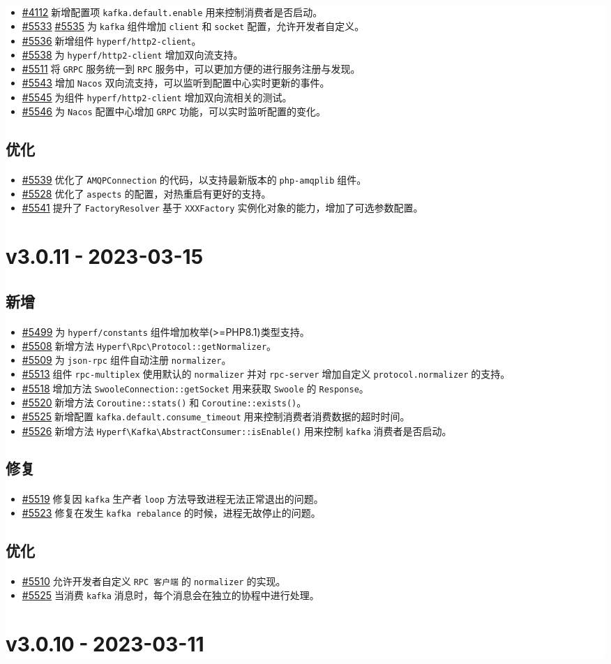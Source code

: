 - [#4112](https://github.com/hyperf/hyperf/pull/4112) 新增配置项 `kafka.default.enable` 用来控制消费者是否启动。
- [#5533](https://github.com/hyperf/hyperf/pull/5533) [#5535](https://github.com/hyperf/hyperf/pull/5535) 为 `kafka` 组件增加 `client` 和 `socket` 配置，允许开发者自定义。
- [#5536](https://github.com/hyperf/hyperf/pull/5536) 新增组件 `hyperf/http2-client`。
- [#5538](https://github.com/hyperf/hyperf/pull/5538) 为 `hyperf/http2-client` 增加双向流支持。
- [#5511](https://github.com/hyperf/hyperf/pull/5511) 将 `GRPC` 服务统一到 `RPC` 服务中，可以更加方便的进行服务注册与发现。
- [#5543](https://github.com/hyperf/hyperf/pull/5543) 增加 `Nacos` 双向流支持，可以监听到配置中心实时更新的事件。
- [#5545](https://github.com/hyperf/hyperf/pull/5545) 为组件 `hyperf/http2-client` 增加双向流相关的测试。
- [#5546](https://github.com/hyperf/hyperf/pull/5546) 为 `Nacos` 配置中心增加 `GRPC` 功能，可以实时监听配置的变化。

## 优化

- [#5539](https://github.com/hyperf/hyperf/pull/5539) 优化了 `AMQPConnection` 的代码，以支持最新版本的 `php-amqplib` 组件。
- [#5528](https://github.com/hyperf/hyperf/pull/5528) 优化了 `aspects` 的配置，对热重启有更好的支持。
- [#5541](https://github.com/hyperf/hyperf/pull/5541) 提升了 `FactoryResolver` 基于 `XXXFactory` 实例化对象的能力，增加了可选参数配置。

# v3.0.11 - 2023-03-15

## 新增

- [#5499](https://github.com/hyperf/hyperf/pull/5499) 为 `hyperf/constants` 组件增加枚举(>=PHP8.1)类型支持。
- [#5508](https://github.com/hyperf/hyperf/pull/5508) 新增方法 `Hyperf\Rpc\Protocol::getNormalizer`。
- [#5509](https://github.com/hyperf/hyperf/pull/5509) 为 `json-rpc` 组件自动注册 `normalizer`。
- [#5513](https://github.com/hyperf/hyperf/pull/5513) 组件 `rpc-multiplex` 使用默认的 `normalizer` 并对 `rpc-server` 增加自定义 `protocol.normalizer` 的支持。
- [#5518](https://github.com/hyperf/hyperf/pull/5518) 增加方法 `SwooleConnection::getSocket` 用来获取 `Swoole` 的 `Response`。
- [#5520](https://github.com/hyperf/hyperf/pull/5520) 新增方法 `Coroutine::stats()` 和 `Coroutine::exists()`。
- [#5525](https://github.com/hyperf/hyperf/pull/5525) 新增配置 `kafka.default.consume_timeout` 用来控制消费者消费数据的超时时间。
- [#5526](https://github.com/hyperf/hyperf/pull/5526) 新增方法 `Hyperf\Kafka\AbstractConsumer::isEnable()` 用来控制 `kafka` 消费者是否启动。

## 修复

- [#5519](https://github.com/hyperf/hyperf/pull/5519) 修复因 `kafka` 生产者 `loop` 方法导致进程无法正常退出的问题。
- [#5523](https://github.com/hyperf/hyperf/pull/5523) 修复在发生 `kafka rebalance` 的时候，进程无故停止的问题。

## 优化

- [#5510](https://github.com/hyperf/hyperf/pull/5510) 允许开发者自定义 `RPC 客户端` 的 `normalizer` 的实现。
- [#5525](https://github.com/hyperf/hyperf/pull/5525) 当消费 `kafka` 消息时，每个消息会在独立的协程中进行处理。

# v3.0.10 - 2023-03-11
